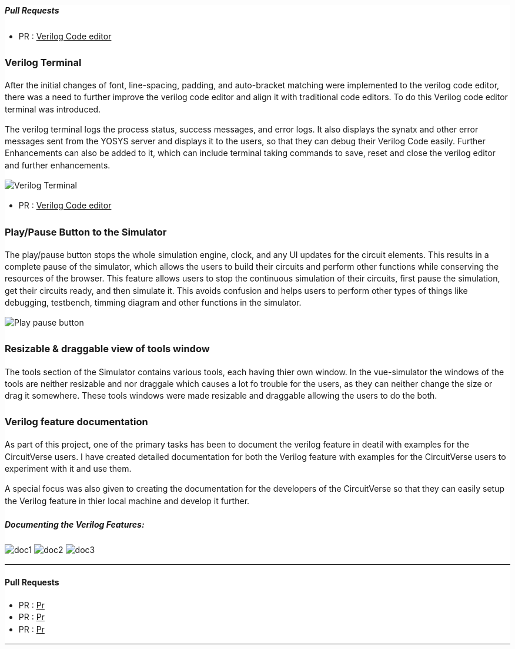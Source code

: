 ##### Pull Requests
- PR : [Verilog Code editor](https://github.com/CircuitVerse/cv-frontend-vue/pull/628)

### Verilog Terminal
After the initial changes of font, line-spacing, padding, and auto-bracket matching were implemented to the verilog code editor, there was a need to further improve the verilog code editor and align it with traditional code editors. To do this Verilog code editor terminal was introduced.

The verilog terminal logs the process status, success messages, and error logs. It also displays the synatx and other error messages sent from the YOSYS server and displays it to the users, so that they can debug their Verilog Code easily. Further Enhancements can also be added to it, which can include terminal taking commands to save, reset and close the verilog editor and further enhancements.

![Verilog Terminal](/images/Vivek_Kumar_Gsoc2025/verilogTerminal.png)

- PR : [Verilog Code editor](https://github.com/CircuitVerse/cv-frontend-vue/pull/640)

### Play/Pause Button to the Simulator
The play/pause button stops the whole simulation engine, clock, and any UI updates for the circuit elements. This results in a complete pause of the simulator, which allows the users to build their circuits and perform other functions while conserving the resources of the browser. This feature allows users to stop the continuous simulation of their circuits, first pause the simulation, get their circuits ready, and then simulate it.
This avoids confusion and helps users to perform other types of things like debugging, testbench, timming diagram and other functions in the simulator.

![Play pause button](/images/Vivek_Kumar_Gsoc2025/playPauseButton.png)

### Resizable & draggable view of tools window
The tools section of the Simulator contains various tools, each having thier own window. In the vue-simulator the windows of the tools are neither resizable and nor draggale which causes a lot fo trouble for the users, as they can neither change the size or drag it somewhere. These tools windows were made resizable and draggable allowing the users to do the both.

### Verilog feature documentation

As part of this project, one of the primary tasks has been to document the verilog feature in deatil with examples for the CircuitVerse users. I have created detailed documentation for both the Verilog feature with examples for the CircuitVerse users to experiment with it and use them.

A special focus was also given to creating the documentation for the developers of the CircuitVerse so that they can easily setup the Verilog feature in thier local machine and develop it further.

##### Documenting the Verilog Features:

![doc1](/images/Vivek_Kumar_Gsoc2025/doc1.png)
![doc2](/images/Vivek_Kumar_Gsoc2025/doc2.png)
![doc3](/images/Vivek_Kumar_Gsoc2025/doc3.png)

---
#### Pull Requests
- PR : [Pr](https://github.com/CircuitVerse/cv-frontend-vue/pull/628)
- PR : [Pr](https://github.com/CircuitVerse/CircuitVerseDocs/pull/437)
- PR : [Pr](https://github.com/CircuitVerse/CircuitVerseDocs/pull/438)

---